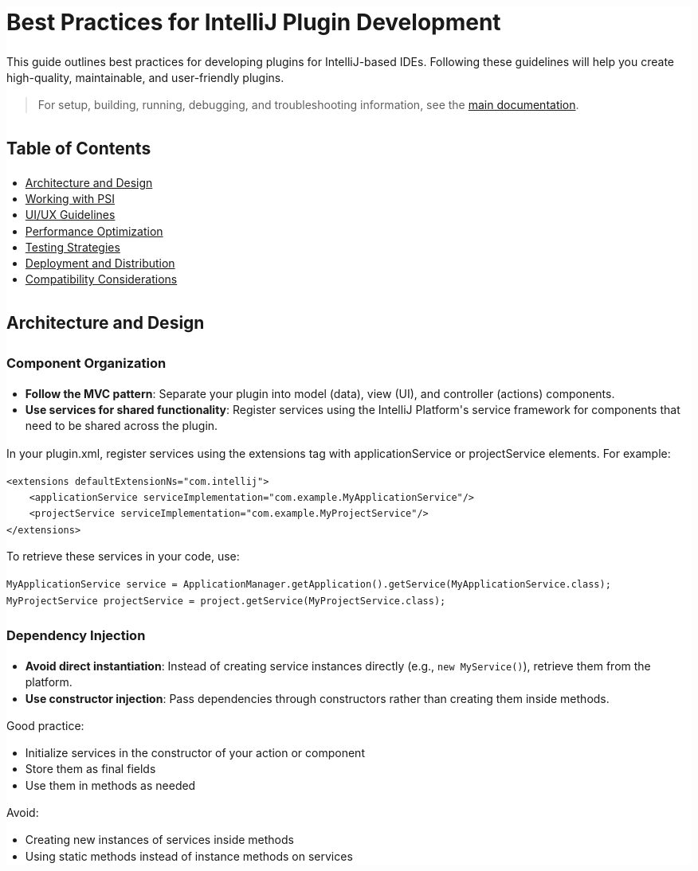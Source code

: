 # Best Practices for IntelliJ Plugin Development

This guide outlines best practices for developing plugins for IntelliJ-based IDEs. Following these guidelines will help you create high-quality, maintainable, and user-friendly plugins.

> For setup, building, running, debugging, and troubleshooting information, see the [main documentation](README.md).

## Table of Contents
- [Architecture and Design](#architecture-and-design)
- [Working with PSI](#working-with-psi)
- [UI/UX Guidelines](#uiux-guidelines)
- [Performance Optimization](#performance-optimization)
- [Testing Strategies](#testing-strategies)
- [Deployment and Distribution](#deployment-and-distribution)
- [Compatibility Considerations](#compatibility-considerations)

## Architecture and Design

### Component Organization
- **Follow the MVC pattern**: Separate your plugin into model (data), view (UI), and controller (actions) components.
- **Use services for shared functionality**: Register services using the IntelliJ Platform's service framework for components that need to be shared across the plugin.

In your plugin.xml, register services using the extensions tag with applicationService or projectService elements. For example:

    <extensions defaultExtensionNs="com.intellij">
        <applicationService serviceImplementation="com.example.MyApplicationService"/>
        <projectService serviceImplementation="com.example.MyProjectService"/>
    </extensions>

To retrieve these services in your code, use:

    MyApplicationService service = ApplicationManager.getApplication().getService(MyApplicationService.class);
    MyProjectService projectService = project.getService(MyProjectService.class);

### Dependency Injection
- **Avoid direct instantiation**: Instead of creating service instances directly (e.g., `new MyService()`), retrieve them from the platform.
- **Use constructor injection**: Pass dependencies through constructors rather than creating them inside methods.

Good practice:
- Initialize services in the constructor of your action or component
- Store them as final fields
- Use them in methods as needed

Avoid:
- Creating new instances of services inside methods
- Using static methods instead of instance methods on services
